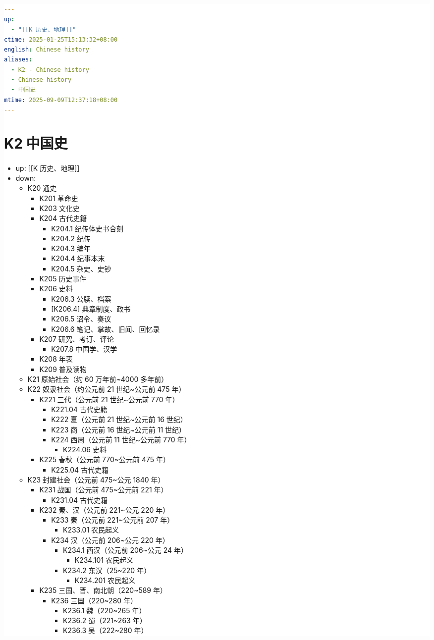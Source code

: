 ```yaml
---
up:
  - "[[K 历史、地理]]"
ctime: 2025-01-25T15:13:32+08:00
english: Chinese history
aliases:
  - K2 - Chinese history
  - Chinese history
  - 中国史
mtime: 2025-09-09T12:37:18+08:00
---
```


# K2 中国史

- up: [[K 历史、地理]]
- down:
	- K20 通史
		- K201 革命史
		- K203 文化史
		- K204 古代史籍
			- K204.1 纪传体史书合刻
			- K204.2 纪传
			- K204.3 编年
			- K204.4 纪事本末
			- K204.5 杂史、史钞
		- K205 历史事件
		- K206 史料
			- K206.3 公牍、档案
			- [K206.4] 典章制度、政书
			- K206.5 诏令、奏议
			- K206.6 笔记、掌故、旧闻、回忆录
		- K207 研究、考订、评论
			- K207.8 中国学、汉学
		- K208 年表
		- K209 普及读物
	- K21 原始社会（约 60 万年前~4000 多年前）
	- K22 奴隶社会（约公元前 21 世纪~公元前 475 年）
		- K221 三代（公元前 21 世纪~公元前 770 年）
			- K221.04 古代史籍
			- K222 夏（公元前 21 世纪~公元前 16 世纪）
			- K223 商（公元前 16 世纪~公元前 11 世纪）
			- K224 西周（公元前 11 世纪~公元前 770 年）
				- K224.06 史料
		- K225 春秋（公元前 770~公元前 475 年）
			- K225.04 古代史籍
	- K23 封建社会（公元前 475~公元 1840 年）
		- K231 战国（公元前 475~公元前 221 年）
			- K231.04 古代史籍
		- K232 秦、汉（公元前 221~公元 220 年）
			- K233 秦（公元前 221~公元前 207 年）
				- K233.01 农民起义
			- K234 汉（公元前 206~公元 220 年）
				- K234.1 西汉（公元前 206~公元 24 年）
					- K234.101 农民起义
				- K234.2 东汉（25~220 年）
					- K234.201 农民起义
		- K235 三国、晋、南北朝（220~589 年）
			- K236 三国（220~280 年）
				- K236.1 魏（220~265 年）
				- K236.2 蜀（221~263 年）
				- K236.3 吴（222~280 年）